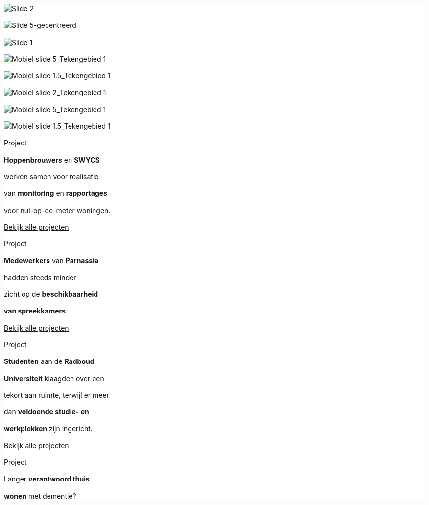 ![Slide 2](https://swycs.com/wp-content/uploads/2023/02/Slide-2-scaled.jpg)

![Slide 5-gecentreerd](https://swycs.com/wp-content/uploads/2024/04/Slide-5-gecentreerd-scaled.jpg)

![Slide 1](https://swycs.com/wp-content/uploads/2023/02/Slide-1-scaled.jpg)

![Mobiel slide 5_Tekengebied 1](https://swycs.com/wp-content/uploads/2024/03/Mobiel-slide-5_Tekengebied-1-scaled.jpg)

![Mobiel slide 1.5_Tekengebied 1](https://swycs.com/wp-content/uploads/2023/03/Mobiel-slide-1.5_Tekengebied-1-scaled.jpg)

![Mobiel slide 2_Tekengebied 1](https://swycs.com/wp-content/uploads/2023/03/Mobiel-slide-2_Tekengebied-1-scaled.jpg)

![Mobiel slide 5_Tekengebied 1](https://swycs.com/wp-content/uploads/2024/03/Mobiel-slide-5_Tekengebied-1-scaled.jpg)

![Mobiel slide 1.5_Tekengebied 1](https://swycs.com/wp-content/uploads/2023/03/Mobiel-slide-1.5_Tekengebied-1-scaled.jpg)

Project

**Hoppenbrouwers** en **SWYCS**

werken samen voor realisatie

van **monitoring** en **rapportages**

voor nul-op-de-meter woningen.

[Bekijk alle projecten](https://swycs.com/projecten/)

Project

**Medewerkers** van **Parnassia**

hadden steeds minder

zicht op de **beschikbaarheid**

**van spreekkamers.**

[Bekijk alle projecten](https://swycs.com/projecten/)

Project

**Studenten** aan de **Radboud**

**Universiteit** klaagden over een

tekort aan ruimte, terwijl er meer

dan **voldoende studie- en**

**werkplekken** zijn ingericht.

[Bekijk alle projecten](https://swycs.com/projecten/)

Project

Langer **verantwoord thuis**

**wonen** met dementie?
